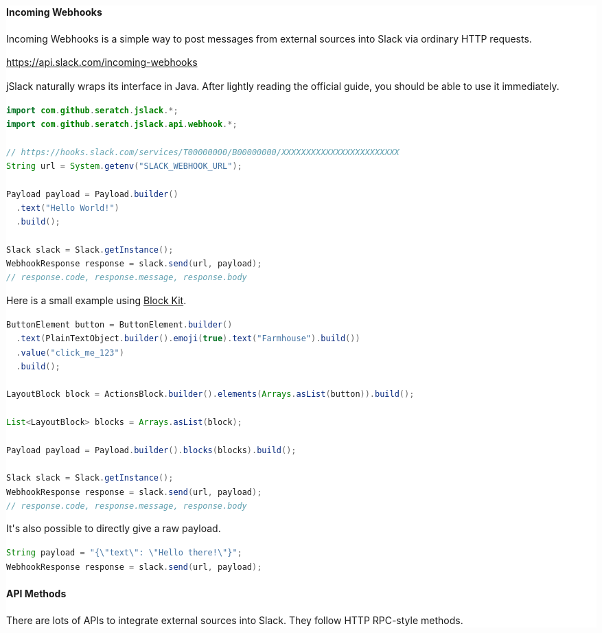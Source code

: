 #### Incoming Webhooks

Incoming Webhooks is a simple way to post messages from external sources into Slack via ordinary HTTP requests.

https://api.slack.com/incoming-webhooks

jSlack naturally wraps its interface in Java. After lightly reading the official guide, you should be able to use it immediately.

```java
import com.github.seratch.jslack.*;
import com.github.seratch.jslack.api.webhook.*;

// https://hooks.slack.com/services/T00000000/B00000000/XXXXXXXXXXXXXXXXXXXXXXXX
String url = System.getenv("SLACK_WEBHOOK_URL");

Payload payload = Payload.builder()
  .text("Hello World!")
  .build();

Slack slack = Slack.getInstance();
WebhookResponse response = slack.send(url, payload);
// response.code, response.message, response.body
```

Here is a small example using [Block Kit](https://api.slack.com/block-kit).

```java
ButtonElement button = ButtonElement.builder()
  .text(PlainTextObject.builder().emoji(true).text("Farmhouse").build())
  .value("click_me_123")
  .build();

LayoutBlock block = ActionsBlock.builder().elements(Arrays.asList(button)).build();

List<LayoutBlock> blocks = Arrays.asList(block);

Payload payload = Payload.builder().blocks(blocks).build();

Slack slack = Slack.getInstance();
WebhookResponse response = slack.send(url, payload);
// response.code, response.message, response.body
```

It's also possible to directly give a raw payload.

```java
String payload = "{\"text\": \"Hello there!\"}";
WebhookResponse response = slack.send(url, payload);
```



#### API Methods

There are lots of APIs to integrate external sources into Slack. They follow HTTP RPC-style methods.
